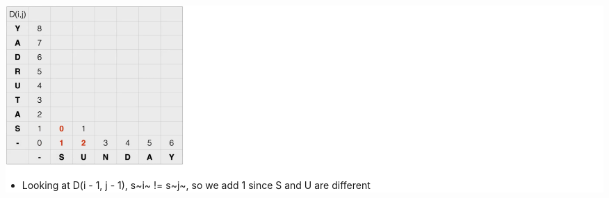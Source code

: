 <img src="images/image-20220503030653235.png" alt="image-20220503030653235" style="zoom:25%;" />

- Looking at D(i - 1, j - 1), s~i~ != s~j~, so we add 1 since S and U are different

